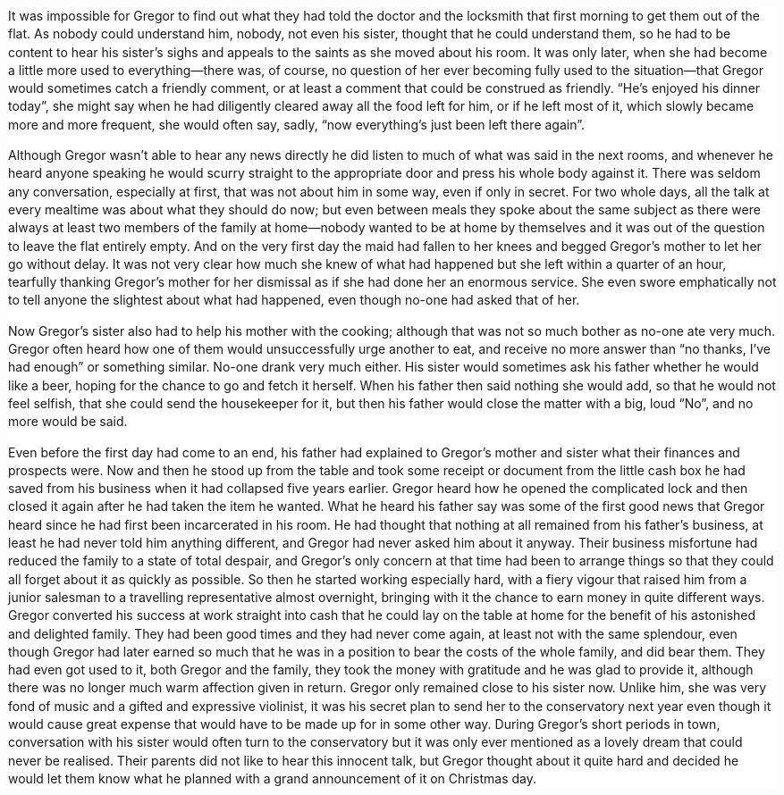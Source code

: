 It was impossible for Gregor to find out what they had told the doctor and the locksmith that first morning to get them out of the flat. As nobody could understand him, nobody, not even his sister, thought that he could understand them, so he had to be content to hear his sister’s sighs and appeals to the saints as she moved about his room. It was only later, when she had become a little more used to everything—there was, of course, no question of her ever becoming fully used to the situation—that Gregor would sometimes catch a friendly comment, or at least a comment that could be construed as friendly. “He’s enjoyed his dinner today”, she might say when he had diligently cleared away all the food left for him, or if he left most of it, which slowly became more and more frequent, she would often say, sadly, “now everything’s just been left there again”.

Although Gregor wasn’t able to hear any news directly he did listen to much of what was said in the next rooms, and whenever he heard anyone speaking he would scurry straight to the appropriate door and press his whole body against it. There was seldom any conversation, especially at first, that was not about him in some way, even if only in secret. For two whole days, all the talk at every mealtime was about what they should do now; but even between meals they spoke about the same subject as there were always at least two members of the family at home—nobody wanted to be at home by themselves and it was out of the question to leave the flat entirely empty. And on the very first day the maid had fallen to her knees and begged Gregor’s mother to let her go without delay. It was not very clear how much she knew of what had happened but she left within a quarter of an hour, tearfully thanking Gregor’s mother for her dismissal as if she had done her an enormous service. She even swore emphatically not to tell anyone the slightest about what had happened, even though no-one had asked that of her.

Now Gregor’s sister also had to help his mother with the cooking; although that was not so much bother as no-one ate very much. Gregor often heard how one of them would unsuccessfully urge another to eat, and receive no more answer than “no thanks, I’ve had enough” or something similar. No-one drank very much either. His sister would sometimes ask his father whether he would like a beer, hoping for the chance to go and fetch it herself. When his father then said nothing she would add, so that he would not feel selfish, that she could send the housekeeper for it, but then his father would close the matter with a big, loud “No”, and no more would be said.

Even before the first day had come to an end, his father had explained to Gregor’s mother and sister what their finances and prospects were. Now and then he stood up from the table and took some receipt or document from the little cash box he had saved from his business when it had collapsed five years earlier. Gregor heard how he opened the complicated lock and then closed it again after he had taken the item he wanted. What he heard his father say was some of the first good news that Gregor heard since he had first been incarcerated in his room. He had thought that nothing at all remained from his father’s business, at least he had never told him anything different, and Gregor had never asked him about it anyway. Their business misfortune had reduced the family to a state of total despair, and Gregor’s only concern at that time had been to arrange things so that they could all forget about it as quickly as possible. So then he started working especially hard, with a fiery vigour that raised him from a junior salesman to a travelling representative almost overnight, bringing with it the chance to earn money in quite different ways. Gregor converted his success at work straight into cash that he could lay on the table at home for the benefit of his astonished and delighted family. They had been good times and they had never come again, at least not with the same splendour, even though Gregor had later earned so much that he was in a position to bear the costs of the whole family, and did bear them. They had even got used to it, both Gregor and the family, they took the money with gratitude and he was glad to provide it, although there was no longer much warm affection given in return. Gregor only remained close to his sister now. Unlike him, she was very fond of music and a gifted and expressive violinist, it was his secret plan to send her to the conservatory next year even though it would cause great expense that would have to be made up for in some other way. During Gregor’s short periods in town, conversation with his sister would often turn to the conservatory but it was only ever mentioned as a lovely dream that could never be realised. Their parents did not like to hear this innocent talk, but Gregor thought about it quite hard and decided he would let them know what he planned with a grand announcement of it on Christmas day.
